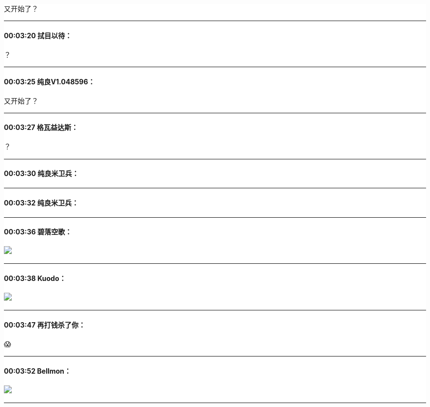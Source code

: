 又开始了？

*****

#### 00:03:20  拭目以待：

？

*****

#### 00:03:25  纯良V1.048596：

又开始了？

*****

#### 00:03:27  格瓦益达斯：

？

*****

#### 00:03:30  纯良米卫兵：



*****

#### 00:03:32  纯良米卫兵：



*****

#### 00:03:36   碧落空歌：

![](http://gchat.qpic.cn/gchatpic_new/861571853/3959642106-2188772543-CFDFB7D1917ABDCDBE4EBC896FC0719F/0?term=2")

*****

#### 00:03:38  Kuodo：

![](http://gchat.qpic.cn/gchatpic_new/3530895051/3959642106-3106646298-8AF28D00BEA3504E36FF62767EB0BCAC/0?term=2")

*****

#### 00:03:47  再打钱杀了你：

😱

*****

#### 00:03:52  Bellmon：

![](http://gchat.qpic.cn/gchatpic_new/1747222904/3959642106-2858741720-CFDFB7D1917ABDCDBE4EBC896FC0719F/0?term=2")

*****
